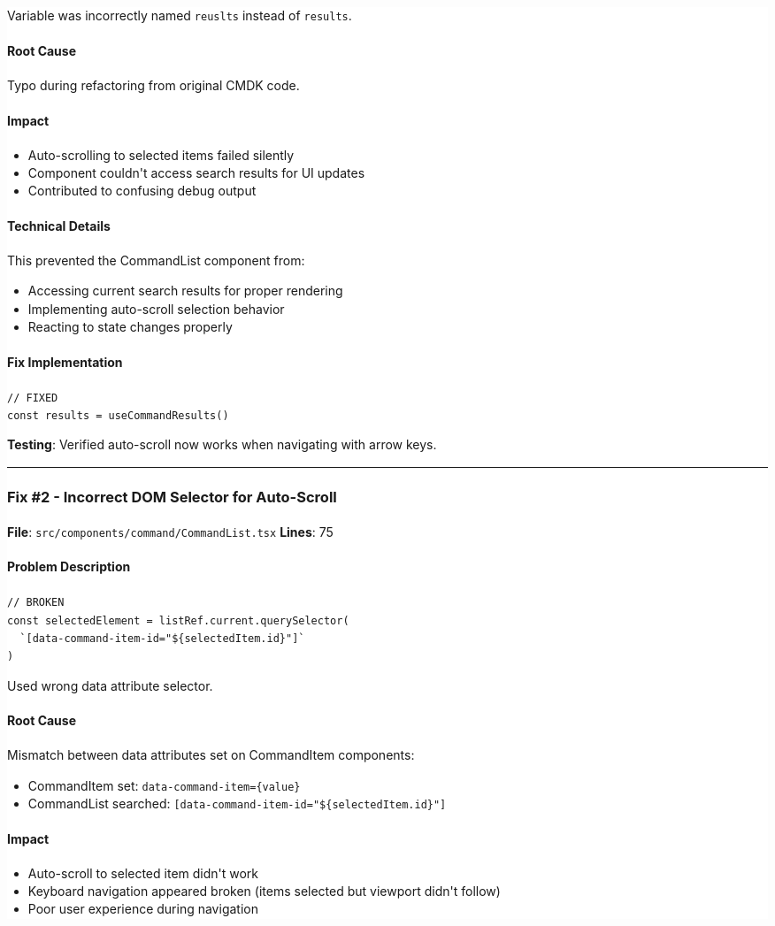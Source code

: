 Variable was incorrectly named `reuslts` instead of `results`.

#### Root Cause

Typo during refactoring from original CMDK code.

#### Impact

- Auto-scrolling to selected items failed silently
- Component couldn't access search results for UI updates
- Contributed to confusing debug output

#### Technical Details

This prevented the CommandList component from:

- Accessing current search results for proper rendering
- Implementing auto-scroll selection behavior
- Reacting to state changes properly

#### Fix Implementation

```tsx
// FIXED
const results = useCommandResults()
```

**Testing**: Verified auto-scroll now works when navigating with arrow keys.

---

### Fix #2 - Incorrect DOM Selector for Auto-Scroll

**File**: `src/components/command/CommandList.tsx`
**Lines**: 75

#### Problem Description

```tsx
// BROKEN
const selectedElement = listRef.current.querySelector(
  `[data-command-item-id="${selectedItem.id}"]`
)
```

Used wrong data attribute selector.

#### Root Cause

Mismatch between data attributes set on CommandItem components:

- CommandItem set: `data-command-item={value}`
- CommandList searched: `[data-command-item-id="${selectedItem.id}"]`

#### Impact

- Auto-scroll to selected item didn't work
- Keyboard navigation appeared broken (items selected but viewport didn't follow)
- Poor user experience during navigation
